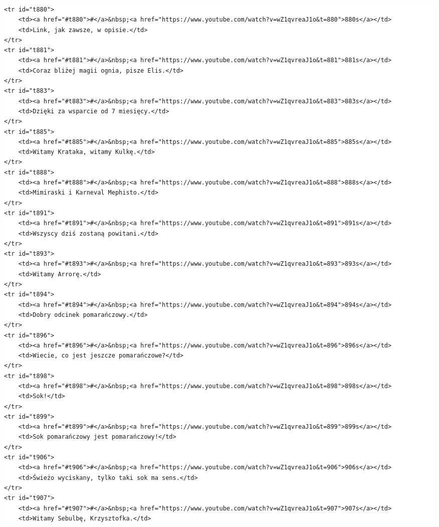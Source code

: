     <tr id="t880">
        <td><a href="#t880">#</a>&nbsp;<a href="https://www.youtube.com/watch?v=wZ1qvreaJ1o&t=880">880s</a></td>
        <td>Link, jak zawsze, w opisie.</td>
    </tr>
    <tr id="t881">
        <td><a href="#t881">#</a>&nbsp;<a href="https://www.youtube.com/watch?v=wZ1qvreaJ1o&t=881">881s</a></td>
        <td>Coraz bliżej magii ognia, pisze Elis.</td>
    </tr>
    <tr id="t883">
        <td><a href="#t883">#</a>&nbsp;<a href="https://www.youtube.com/watch?v=wZ1qvreaJ1o&t=883">883s</a></td>
        <td>Dzięki za wsparcie od 7 miesięcy.</td>
    </tr>
    <tr id="t885">
        <td><a href="#t885">#</a>&nbsp;<a href="https://www.youtube.com/watch?v=wZ1qvreaJ1o&t=885">885s</a></td>
        <td>Witamy Krataka, witamy Kulkę.</td>
    </tr>
    <tr id="t888">
        <td><a href="#t888">#</a>&nbsp;<a href="https://www.youtube.com/watch?v=wZ1qvreaJ1o&t=888">888s</a></td>
        <td>Mimiraski i Karneval Mephisto.</td>
    </tr>
    <tr id="t891">
        <td><a href="#t891">#</a>&nbsp;<a href="https://www.youtube.com/watch?v=wZ1qvreaJ1o&t=891">891s</a></td>
        <td>Wszyscy dziś zostaną powitani.</td>
    </tr>
    <tr id="t893">
        <td><a href="#t893">#</a>&nbsp;<a href="https://www.youtube.com/watch?v=wZ1qvreaJ1o&t=893">893s</a></td>
        <td>Witamy Arrorę.</td>
    </tr>
    <tr id="t894">
        <td><a href="#t894">#</a>&nbsp;<a href="https://www.youtube.com/watch?v=wZ1qvreaJ1o&t=894">894s</a></td>
        <td>Dobry odcinek pomarańczowy.</td>
    </tr>
    <tr id="t896">
        <td><a href="#t896">#</a>&nbsp;<a href="https://www.youtube.com/watch?v=wZ1qvreaJ1o&t=896">896s</a></td>
        <td>Wiecie, co jest jeszcze pomarańczowe?</td>
    </tr>
    <tr id="t898">
        <td><a href="#t898">#</a>&nbsp;<a href="https://www.youtube.com/watch?v=wZ1qvreaJ1o&t=898">898s</a></td>
        <td>Sok!</td>
    </tr>
    <tr id="t899">
        <td><a href="#t899">#</a>&nbsp;<a href="https://www.youtube.com/watch?v=wZ1qvreaJ1o&t=899">899s</a></td>
        <td>Sok pomarańczowy jest pomarańczowy!</td>
    </tr>
    <tr id="t906">
        <td><a href="#t906">#</a>&nbsp;<a href="https://www.youtube.com/watch?v=wZ1qvreaJ1o&t=906">906s</a></td>
        <td>Świeżo wyciskany, tylko taki sok ma sens.</td>
    </tr>
    <tr id="t907">
        <td><a href="#t907">#</a>&nbsp;<a href="https://www.youtube.com/watch?v=wZ1qvreaJ1o&t=907">907s</a></td>
        <td>Witamy Sebulbę, Krzysztofka.</td>